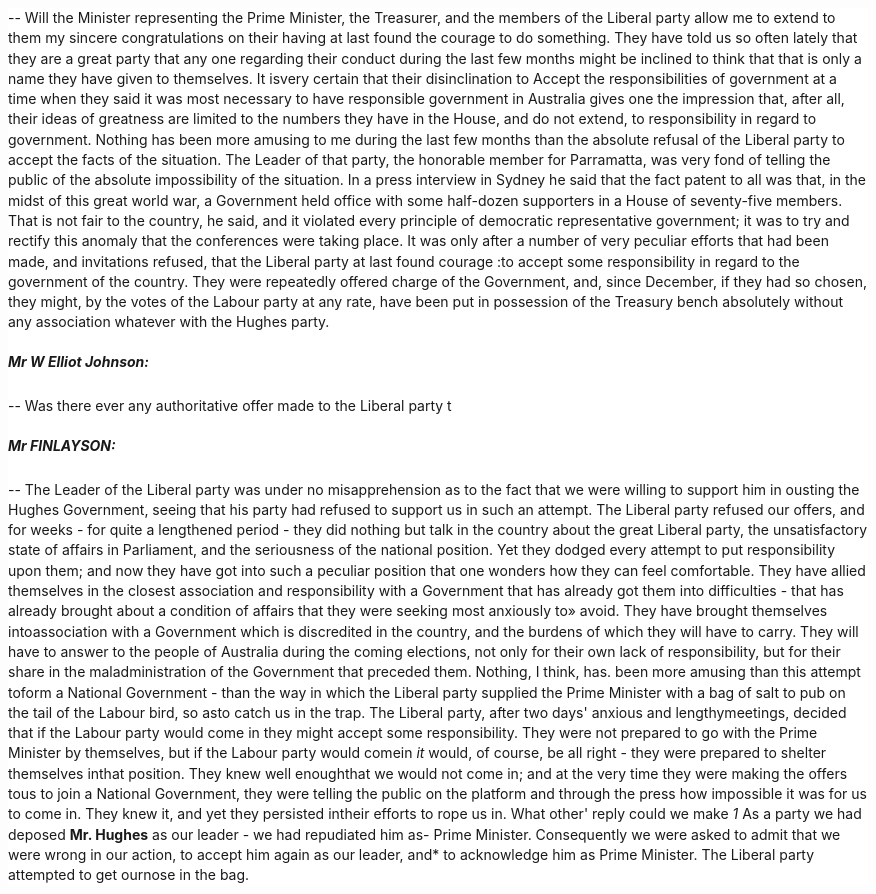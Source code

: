 -- Will the Minister representing the Prime Minister, the Treasurer, and the members of the Liberal party allow me to extend to them my sincere congratulations on their having at last found the courage to do something. They have told us so often lately that they are a great party that any one regarding their conduct during the last few months might be inclined to think that that is only a name they have given to themselves. It isvery certain that their disinclination to Accept the responsibilities of government at a time when they said it was most necessary to have responsible government in Australia gives one the impression that, after all, their ideas of greatness are limited to the numbers they have in the House, and do not extend, to responsibility in regard to government. Nothing has been more amusing to me during the last few months than the absolute refusal of the Liberal party to accept the facts of the situation. The Leader of that party, the honorable member for Parramatta, was very fond of telling the public of the absolute impossibility of the situation. In a press interview in Sydney he said that the fact patent to all was that, in the midst of this great world war, a Government held office with some half-dozen supporters in a House of seventy-five members. That is not fair to the country, he said, and it violated every principle of democratic representative government; it was to try and rectify this anomaly that the conferences were taking place. It was only after a number of very peculiar efforts that had been made, and invitations refused, that the Liberal party at last found courage :to accept some responsibility in regard to the government of the country. They were repeatedly offered charge of the Government, and, since December, if they had so chosen, they might, by the votes of the Labour party at any rate, have been put in possession of the Treasury bench absolutely without any association whatever with the Hughes party. 

##### Mr W Elliot Johnson:

-- Was there ever any authoritative offer made to the Liberal party t 

##### Mr FINLAYSON:

-- The Leader of the Liberal party was under no misapprehension as to the fact that we were willing to support him in ousting the Hughes Government, seeing that his  party  had refused to support us in such an attempt. The Liberal party refused our offers, and for weeks - for quite a lengthened period - they did nothing but talk in the country about the great Liberal party, the unsatisfactory state of affairs in Parliament, and the seriousness of the national position. Yet they dodged every attempt to put responsibility upon them; and now they have got into such a peculiar position that one wonders how they can feel comfortable. They have allied themselves in the closest association and responsibility with a Government that has already got them into difficulties - that has already brought about a condition of affairs that they were seeking most anxiously to» avoid. They have brought themselves intoassociation with a Government which is discredited in the country, and the burdens of which they will have to carry. They will have to answer to the people of Australia during the coming elections, not only for their own lack of responsibility, but for their share in the maladministration of the Government that preceded them. Nothing, I think, has. been more amusing than this  attempt  toform a National Government - than the way in which the Liberal party supplied the Prime Minister with a bag of salt to pub on the tail of the Labour bird, so asto catch us in the trap. The Liberal party, after two days' anxious and lengthymeetings, decided that if the Labour party would come in they might accept some responsibility. They were not prepared to go with the Prime Minister by themselves, but if the Labour party would comein  *it*  would, of course, be all right - they were prepared to shelter themselves inthat position. They knew well enoughthat we would not come in; and at the very time they were making the offers tous to join a National Government, they were telling the public on the platform and through the press how impossible it was for us to come in. They knew it, and yet they persisted intheir efforts to rope us in. What other' reply could we make  *1*  As  a  party we had deposed  **Mr. Hughes**  as our leader - we had repudiated him as- Prime Minister. Consequently we were asked to admit that we were wrong in our action, to accept him again as  our leader, and* to acknowledge him as Prime Minister. The Liberal party attempted to get ournose in the bag. 
